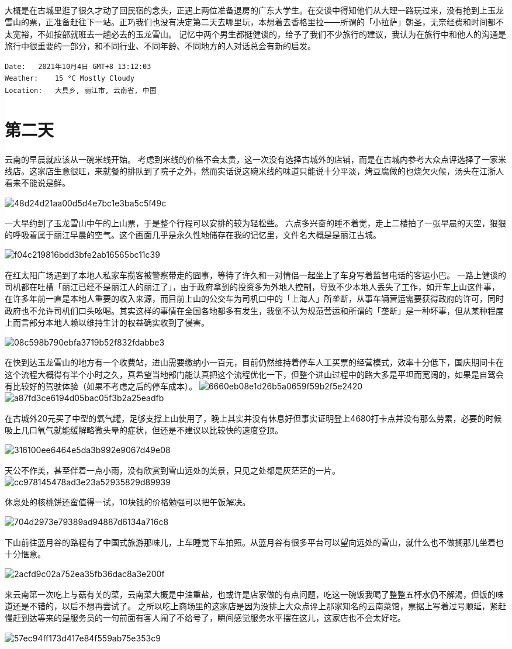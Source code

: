 大概是在古城里逛了很久才动了回民宿的念头，正遇上两位准备退房的广东大学生。在交谈中得知他们从大理一路玩过来，没有抢到上玉龙雪山的票，正准备赶往下一站。正巧我们也没有决定第二天去哪里玩，本想着去香格里拉——所谓的「小拉萨」朝圣，无奈经费和时间都不太宽裕，不如按部就班去一趟必去的玉龙雪山。
记忆中两个男生都挺健谈的，给予了我们不少旅行的建议，我认为在旅行中和他人的沟通是旅行中很重要的一部分，和不同行业、不同年龄、不同地方的人对话总会有新的启发。

    Date:	2021年10月4日 GMT+8 13:12:03
    Weather:	15 °C Mostly Cloudy
    Location:	大具乡, 丽江市, 云南省, 中国

# 第二天

云南的早晨就应该从一碗米线开始。
考虑到米线的价格不会太贵，这一次没有选择古城外的店铺，而是在古城内参考大众点评选择了一家米线店。这家店生意很旺，来就餐的排队到了院子之外，然而实话说这碗米线的味道只能说十分平淡，烤豆腐做的也烧欠火候，汤头在江浙人看来不能说是鲜。

![48d24d21aa00d5d4e7bc1e3ba5c5f49c](http://image.stephenfang.me/yunnan/48d24d21aa00d5d4e7bc1e3ba5c5f49c.jpeg)

一大早约到了玉龙雪山中午的上山票，于是整个行程可以安排的较为轻松些。
六点多兴奋的睡不着觉，走上二楼拍了一张早晨的天空，狠狠的呼吸着属于丽江早晨的空气。这个画面几乎是永久性地储存在我的记忆里，文件名大概是是丽江古城。

![f04c219816bdd3bfe2ab16565bc11c39](http://image.stephenfang.me/yunnan/f04c219816bdd3bfe2ab16565bc11c39.jpeg)

在红太阳广场遇到了本地人私家车揽客被警察带走的囧事，等待了许久和一对情侣一起坐上了车身写着监督电话的客运小巴。
一路上健谈的司机都在吐槽「丽江已经不是丽江人的丽江了」，由于政府拿到的投资多为外地人控制，导致不少本地人丢失了工作，如开车上山这件事，在许多年前一直是本地人重要的收入来源，而目前上山的公交车为司机口中的「上海人」所垄断，从事车辆营运需要获得政府的许可，同时政府也不允许司机们口头吆喝。其实这样的事情在全国各地都多有发生，我倒不认为规范营运和所谓的「垄断」是一种坏事，但从某种程度上而言部分本地人赖以维持生计的权益确实收到了侵害。

![08c598b790ebfa3719b52f832fdabbe3](http://image.stephenfang.me/yunnan/08c598b790ebfa3719b52f832fdabbe3.jpeg)

在快到达玉龙雪山的地方有一个收费站，进山需要缴纳小一百元，目前仍然维持着停车人工买票的经营模式，效率十分低下，国庆期间卡在这个流程大概得有半个小时之久，真希望当地部门能认真把这个流程优化一下，但整个进山过程中的路大多是平坦而宽阔的，如果是自驾会有比较好的驾驶体验（如果不考虑之后的停车成本）。
![6660eb08e1d26b5a0659f59b2f5e2420](http://image.stephenfang.me/yunnan/6660eb08e1d26b5a0659f59b2f5e2420.jpeg)
![a87fd3ce6194d05bac05f3b2a25eadfb](http://image.stephenfang.me/yunnan/a87fd3ce6194d05bac05f3b2a25eadfb.jpeg)

在古城外20元买了中型的氧气罐，足够支撑上山使用了，晚上其实并没有休息好但事实证明登上4680打卡点并没有那么劳累，必要的时候吸上几口氧气就能缓解略微头晕的症状，但还是不建议以比较快的速度登顶。

![316100ee6464e5da3b992e9067d49e08](http://image.stephenfang.me/yunnan/316100ee6464e5da3b992e9067d49e08.jpeg)

天公不作美，甚至伴着一点小雨，没有欣赏到雪山远处的美景，只见之处都是灰茫茫的一片。
![cc978145478ad3e23a52935829d89939](http://image.stephenfang.me/yunnan/cc978145478ad3e23a52935829d89939.jpeg)

休息处的核桃饼还蛮值得一试，10块钱的价格勉强可以把午饭解决。

![704d2973e79389ad94887d6134a716c8](http://image.stephenfang.me/yunnan/704d2973e79389ad94887d6134a716c8.jpeg)

下山前往蓝月谷的路程有了中国式旅游那味儿，上车睡觉下车拍照。从蓝月谷有很多平台可以望向远处的雪山，就什么也不做搁那儿坐着也十分惬意。

![2acfd9c02a752ea35fb36dac8a3e200f](http://image.stephenfang.me/yunnan/2acfd9c02a752ea35fb36dac8a3e200f.jpeg)

来云南第一次吃上与菇有关的菜，云南菜大概是中油重盐，也或许是店家做的有点问题，吃这一碗饭我喝了整整五杯水仍不解渴，但饭的味道还是不错的，以后不想再尝试了。
之所以吃上商场里的这家店是因为没排上大众点评上那家知名的云南菜馆，票据上写着过号顺延，紧赶慢赶到达等来的是服务员的一句前面有客人闹了不给号了，瞬间感觉服务水平摆在这儿，这家店也不会太好吃。

![57ec94ff173d417e84f559ab75e353c9](http://image.stephenfang.me/yunnan/57ec94ff173d417e84f559ab75e353c9.jpeg)
